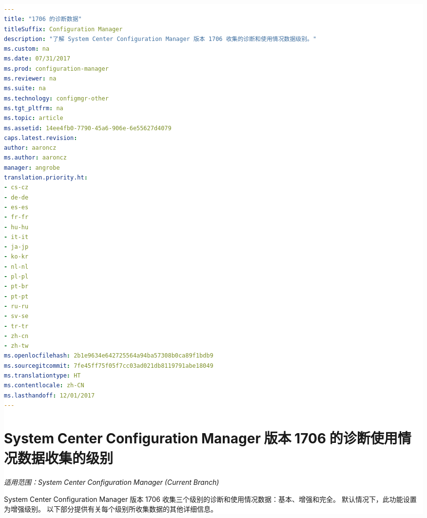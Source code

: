 ```yaml
---
title: "1706 的诊断数据"
titleSuffix: Configuration Manager
description: "了解 System Center Configuration Manager 版本 1706 收集的诊断和使用情况数据级别。"
ms.custom: na
ms.date: 07/31/2017
ms.prod: configuration-manager
ms.reviewer: na
ms.suite: na
ms.technology: configmgr-other
ms.tgt_pltfrm: na
ms.topic: article
ms.assetid: 14ee4fb0-7790-45a6-906e-6e55627d4079
caps.latest.revision: 
author: aaroncz
ms.author: aaroncz
manager: angrobe
translation.priority.ht:
- cs-cz
- de-de
- es-es
- fr-fr
- hu-hu
- it-it
- ja-jp
- ko-kr
- nl-nl
- pl-pl
- pt-br
- pt-pt
- ru-ru
- sv-se
- tr-tr
- zh-cn
- zh-tw
ms.openlocfilehash: 2b1e9634e642725564a94ba57308b0ca89f1bdb9
ms.sourcegitcommit: 7fe45ff75f05f7cc03ad021db8119791abe18049
ms.translationtype: HT
ms.contentlocale: zh-CN
ms.lasthandoff: 12/01/2017
---
```

# <a name="levels-of-diagnostic-usage-data-collection-for-version-1706-of-system-center-configuration-manager"></a>System Center Configuration Manager 版本 1706 的诊断使用情况数据收集的级别

*适用范围：System Center Configuration Manager (Current Branch)*

System Center Configuration Manager 版本 1706 收集三个级别的诊断和使用情况数据：基本、增强和完全。 默认情况下，此功能设置为增强级别。 以下部分提供有关每个级别所收集数据的其他详细信息。

